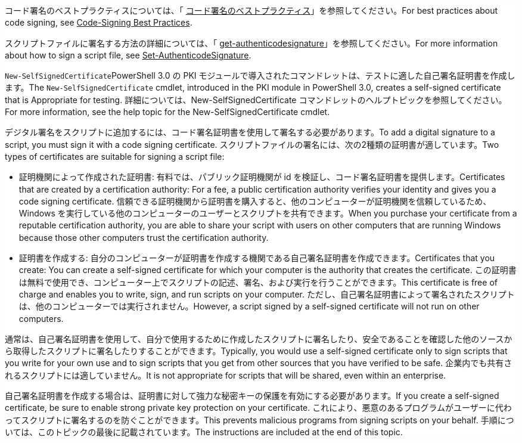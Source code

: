 <span data-ttu-id="4c9cd-135">コード署名のベストプラクティスについては、「 [コード署名のベストプラクティス](/previous-versions/windows/hardware/design/dn653556(v=vs.85))」を参照してください。</span><span class="sxs-lookup"><span data-stu-id="4c9cd-135">For best practices about code signing, see [Code-Signing Best Practices](/previous-versions/windows/hardware/design/dn653556(v=vs.85)).</span></span>

<span data-ttu-id="4c9cd-136">スクリプトファイルに署名する方法の詳細については、「 [get-authenticodesignature](xref:Microsoft.PowerShell.Security.Set-AuthenticodeSignature)」を参照してください。</span><span class="sxs-lookup"><span data-stu-id="4c9cd-136">For more information about how to sign a script file, see [Set-AuthenticodeSignature](xref:Microsoft.PowerShell.Security.Set-AuthenticodeSignature).</span></span>

<span data-ttu-id="4c9cd-137">`New-SelfSignedCertificate`PowerShell 3.0 の PKI モジュールで導入されたコマンドレットは、テストに適した自己署名証明書を作成します。</span><span class="sxs-lookup"><span data-stu-id="4c9cd-137">The `New-SelfSignedCertificate` cmdlet, introduced in the PKI module in PowerShell 3.0, creates a self-signed certificate that is Appropriate for testing.</span></span> <span data-ttu-id="4c9cd-138">詳細については、New-SelfSignedCertificate コマンドレットのヘルプトピックを参照してください。</span><span class="sxs-lookup"><span data-stu-id="4c9cd-138">For more information, see the help topic for the New-SelfSignedCertificate cmdlet.</span></span>

<span data-ttu-id="4c9cd-139">デジタル署名をスクリプトに追加するには、コード署名証明書を使用して署名する必要があります。</span><span class="sxs-lookup"><span data-stu-id="4c9cd-139">To add a digital signature to a script, you must sign it with a code signing certificate.</span></span> <span data-ttu-id="4c9cd-140">スクリプトファイルの署名には、次の2種類の証明書が適しています。</span><span class="sxs-lookup"><span data-stu-id="4c9cd-140">Two types of certificates are suitable for signing a script file:</span></span>

- <span data-ttu-id="4c9cd-141">証明機関によって作成された証明書: 有料では、パブリック証明機関が id を検証し、コード署名証明書を提供します。</span><span class="sxs-lookup"><span data-stu-id="4c9cd-141">Certificates that are created by a certification authority: For a fee, a public certification authority verifies your identity and gives you a code signing certificate.</span></span> <span data-ttu-id="4c9cd-142">信頼できる証明機関から証明書を購入すると、他のコンピューターが証明機関を信頼しているため、Windows を実行している他のコンピューターのユーザーとスクリプトを共有できます。</span><span class="sxs-lookup"><span data-stu-id="4c9cd-142">When you purchase your certificate from a reputable certification authority, you are able to share your script with users on other computers that are running Windows because those other computers trust the certification authority.</span></span>

- <span data-ttu-id="4c9cd-143">証明書を作成する: 自分のコンピューターが証明書を作成する機関である自己署名証明書を作成できます。</span><span class="sxs-lookup"><span data-stu-id="4c9cd-143">Certificates that you create: You can create a self-signed certificate for which your computer is the authority that creates the certificate.</span></span> <span data-ttu-id="4c9cd-144">この証明書は無料で使用でき、コンピューター上でスクリプトの記述、署名、および実行を行うことができます。</span><span class="sxs-lookup"><span data-stu-id="4c9cd-144">This certificate is free of charge and enables you to write, sign, and run scripts on your computer.</span></span> <span data-ttu-id="4c9cd-145">ただし、自己署名証明書によって署名されたスクリプトは、他のコンピューターでは実行されません。</span><span class="sxs-lookup"><span data-stu-id="4c9cd-145">However, a script signed by a self-signed certificate will not run on other computers.</span></span>

<span data-ttu-id="4c9cd-146">通常は、自己署名証明書を使用して、自分で使用するために作成したスクリプトに署名したり、安全であることを確認した他のソースから取得したスクリプトに署名したりすることができます。</span><span class="sxs-lookup"><span data-stu-id="4c9cd-146">Typically, you would use a self-signed certificate only to sign scripts that you write for your own use and to sign scripts that you get from other sources that you have verified to be safe.</span></span> <span data-ttu-id="4c9cd-147">企業内でも共有されるスクリプトには適していません。</span><span class="sxs-lookup"><span data-stu-id="4c9cd-147">It is not appropriate for scripts that will be shared, even within an enterprise.</span></span>

<span data-ttu-id="4c9cd-148">自己署名証明書を作成する場合は、証明書に対して強力な秘密キーの保護を有効にする必要があります。</span><span class="sxs-lookup"><span data-stu-id="4c9cd-148">If you create a self-signed certificate, be sure to enable strong private key protection on your certificate.</span></span> <span data-ttu-id="4c9cd-149">これにより、悪意のあるプログラムがユーザーに代わってスクリプトに署名するのを防ぐことができます。</span><span class="sxs-lookup"><span data-stu-id="4c9cd-149">This prevents malicious programs from signing scripts on your behalf.</span></span> <span data-ttu-id="4c9cd-150">手順については、このトピックの最後に記載されています。</span><span class="sxs-lookup"><span data-stu-id="4c9cd-150">The instructions are included at the end of this topic.</span></span>
